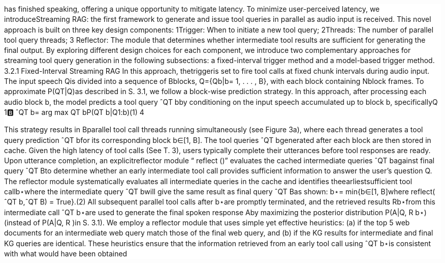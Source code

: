 has finished speaking, offering a unique opportunity to mitigate latency.
To minimize user-perceived latency, we introduceStreaming RAG: the first framework to generate and issue
tool queries in parallel as audio input is received. This novel approach is built on three key design components:
1Trigger: When to initiate a new tool query; 2Threads: The number of parallel tool query threads; 3
Reflector: The module that determines whether intermediate tool results are sufficient for generating the
final output. By exploring different design choices for each component, we introduce two complementary
approaches for streaming tool query generation in the following subsections: a fixed-interval trigger method
and a model-based trigger method.
3.2.1 Fixed-Interval Streaming RAG
In this approach, thetriggeris set to fire tool calls at fixed chunk intervals during audio input. The input
speech Qis divided into a sequence of Bblocks, Q={Qb|b= 1, . . . , B}, with each block containing Nblock
frames. To approximate P(QT|Q)as described in S. 3.1, we follow a block-wise prediction strategy. In this
approach, after processing each audio block b, the model predicts a tool query ˆQT
bby conditioning on the
input speech accumulated up to block b, specificallyQ 1:b:
ˆQT
b= arg max
QT
bP(QT
b|Q1:b)(1)
4

This strategy results in Bparallel tool call threads running simultaneously (see Figure 3a), where each thread
generates a tool query prediction ˆQT
bfor its corresponding block b∈[1, B]. The tool queries ˆQT
bgenerated
after each block are then stored in cache. Given the high latency of tool calls (See T. 3), users typically
complete their utterances before tool responses are ready. Upon utterance completion, an explicitreflector
module “ reflect ()” evaluates the cached intermediate queries ˆQT
bagainst final query ˆQT
Bto determine whether
an early intermediate tool call provides sufficient information to answer the user’s question Q. The reflector
module systematically evaluates all intermediate queries in the cache and identifies theearliestsufficient tool
callb⋆where the intermediate query ˆQT
bwill give the same result as final query ˆQT
Bas shown:
b⋆= min{b∈[1, B]where reflect( ˆQT
b,ˆQT
B) = True}.(2)
All subsequent parallel tool calls after b⋆are promptly terminated, and the retrieved results Rb⋆from this
intermediate call ˆQT
b⋆are used to generate the final spoken response Aby maximizing the posterior distribution
P(A|Q, R b⋆)(instead of P(A|Q, R )in S. 3.1). We employ a reflector module that uses simple yet effective
heuristics: (a) if the top 5 web documents for an intermediate web query match those of the final web query,
and (b) if the KG results for intermediate and final KG queries are identical. These heuristics ensure that the
information retrieved from an early tool call using ˆQT
b⋆is consistent with what would have been obtained